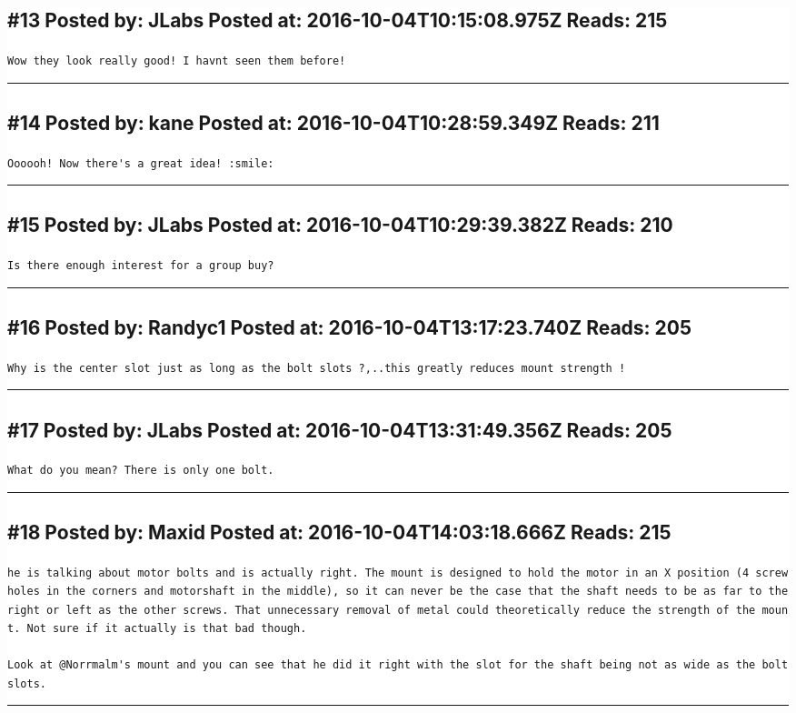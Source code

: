 ## \#13 Posted by: JLabs Posted at: 2016-10-04T10:15:08.975Z Reads: 215

```
Wow they look really good! I havnt seen them before!
```

---
## \#14 Posted by: kane Posted at: 2016-10-04T10:28:59.349Z Reads: 211

```
Oooooh! Now there's a great idea! :smile:
```

---
## \#15 Posted by: JLabs Posted at: 2016-10-04T10:29:39.382Z Reads: 210

```
Is there enough interest for a group buy?
```

---
## \#16 Posted by: Randyc1 Posted at: 2016-10-04T13:17:23.740Z Reads: 205

```
Why is the center slot just as long as the bolt slots ?,..this greatly reduces mount strength !
```

---
## \#17 Posted by: JLabs Posted at: 2016-10-04T13:31:49.356Z Reads: 205

```
What do you mean? There is only one bolt.
```

---
## \#18 Posted by: Maxid Posted at: 2016-10-04T14:03:18.666Z Reads: 215

```
he is talking about motor bolts and is actually right. The mount is designed to hold the motor in an X position (4 screwholes in the corners and motorshaft in the middle), so it can never be the case that the shaft needs to be as far to the right or left as the other screws. That unnecessary removal of metal could theoretically reduce the strength of the mount. Not sure if it actually is that bad though.

Look at @Norrmalm's mount and you can see that he did it right with the slot for the shaft being not as wide as the bolt slots.
```

---